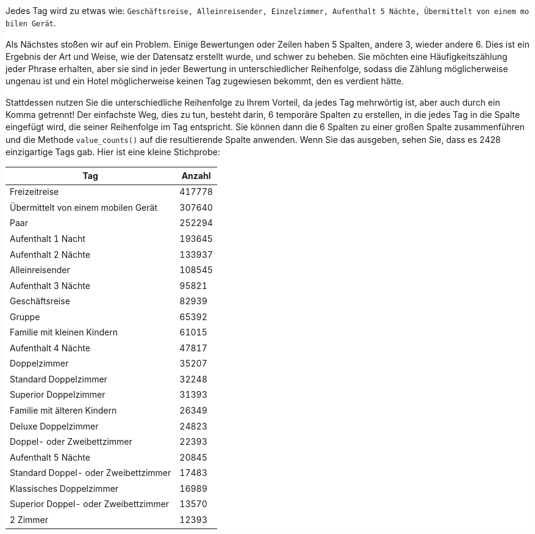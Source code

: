 Jedes Tag wird zu etwas wie: `Geschäftsreise, Alleinreisender, Einzelzimmer, Aufenthalt 5 Nächte, Übermittelt von einem mobilen Gerät`.

Als Nächstes stoßen wir auf ein Problem. Einige Bewertungen oder Zeilen haben 5 Spalten, andere 3, wieder andere 6. Dies ist ein Ergebnis der Art und Weise, wie der Datensatz erstellt wurde, und schwer zu beheben. Sie möchten eine Häufigkeitszählung jeder Phrase erhalten, aber sie sind in jeder Bewertung in unterschiedlicher Reihenfolge, sodass die Zählung möglicherweise ungenau ist und ein Hotel möglicherweise keinen Tag zugewiesen bekommt, den es verdient hätte.

Stattdessen nutzen Sie die unterschiedliche Reihenfolge zu Ihrem Vorteil, da jedes Tag mehrwörtig ist, aber auch durch ein Komma getrennt! Der einfachste Weg, dies zu tun, besteht darin, 6 temporäre Spalten zu erstellen, in die jedes Tag in die Spalte eingefügt wird, die seiner Reihenfolge im Tag entspricht. Sie können dann die 6 Spalten zu einer großen Spalte zusammenführen und die Methode `value_counts()` auf die resultierende Spalte anwenden. Wenn Sie das ausgeben, sehen Sie, dass es 2428 einzigartige Tags gab. Hier ist eine kleine Stichprobe:

| Tag                            | Anzahl  |
| ------------------------------ | ------- |
| Freizeitreise                  | 417778  |
| Übermittelt von einem mobilen Gerät | 307640 |
| Paar                           | 252294  |
| Aufenthalt 1 Nacht             | 193645  |
| Aufenthalt 2 Nächte            | 133937  |
| Alleinreisender                | 108545  |
| Aufenthalt 3 Nächte            | 95821   |
| Geschäftsreise                 | 82939   |
| Gruppe                         | 65392   |
| Familie mit kleinen Kindern    | 61015   |
| Aufenthalt 4 Nächte            | 47817   |
| Doppelzimmer                   | 35207   |
| Standard Doppelzimmer          | 32248   |
| Superior Doppelzimmer          | 31393   |
| Familie mit älteren Kindern    | 26349   |
| Deluxe Doppelzimmer            | 24823   |
| Doppel- oder Zweibettzimmer    | 22393   |
| Aufenthalt 5 Nächte            | 20845   |
| Standard Doppel- oder Zweibettzimmer | 17483 |
| Klassisches Doppelzimmer       | 16989   |
| Superior Doppel- oder Zweibettzimmer | 13570 |
| 2 Zimmer                       | 12393   |
